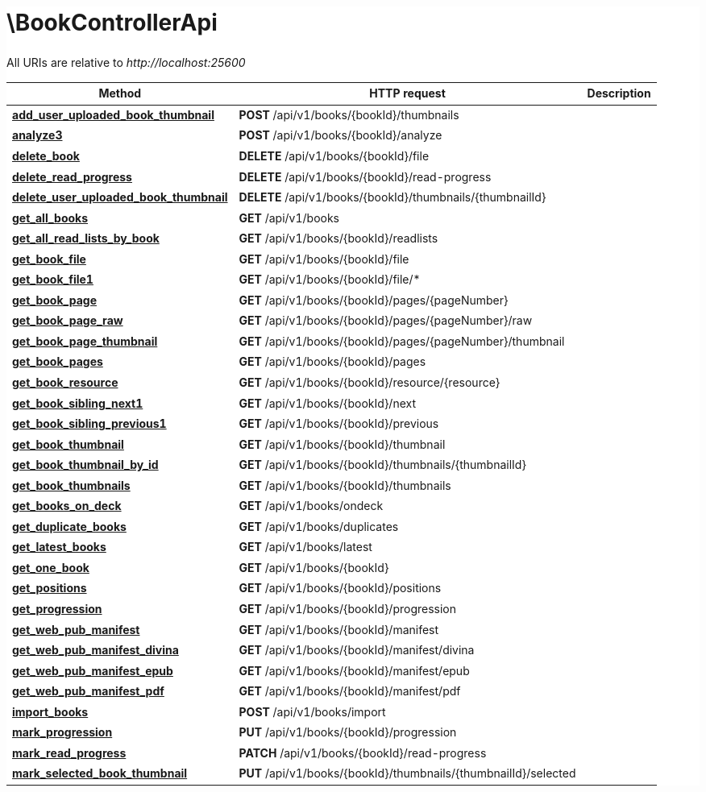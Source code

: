 # \BookControllerApi

All URIs are relative to *http://localhost:25600*

Method | HTTP request | Description
------------- | ------------- | -------------
[**add_user_uploaded_book_thumbnail**](BookControllerApi.md#add_user_uploaded_book_thumbnail) | **POST** /api/v1/books/{bookId}/thumbnails | 
[**analyze3**](BookControllerApi.md#analyze3) | **POST** /api/v1/books/{bookId}/analyze | 
[**delete_book**](BookControllerApi.md#delete_book) | **DELETE** /api/v1/books/{bookId}/file | 
[**delete_read_progress**](BookControllerApi.md#delete_read_progress) | **DELETE** /api/v1/books/{bookId}/read-progress | 
[**delete_user_uploaded_book_thumbnail**](BookControllerApi.md#delete_user_uploaded_book_thumbnail) | **DELETE** /api/v1/books/{bookId}/thumbnails/{thumbnailId} | 
[**get_all_books**](BookControllerApi.md#get_all_books) | **GET** /api/v1/books | 
[**get_all_read_lists_by_book**](BookControllerApi.md#get_all_read_lists_by_book) | **GET** /api/v1/books/{bookId}/readlists | 
[**get_book_file**](BookControllerApi.md#get_book_file) | **GET** /api/v1/books/{bookId}/file | 
[**get_book_file1**](BookControllerApi.md#get_book_file1) | **GET** /api/v1/books/{bookId}/file/* | 
[**get_book_page**](BookControllerApi.md#get_book_page) | **GET** /api/v1/books/{bookId}/pages/{pageNumber} | 
[**get_book_page_raw**](BookControllerApi.md#get_book_page_raw) | **GET** /api/v1/books/{bookId}/pages/{pageNumber}/raw | 
[**get_book_page_thumbnail**](BookControllerApi.md#get_book_page_thumbnail) | **GET** /api/v1/books/{bookId}/pages/{pageNumber}/thumbnail | 
[**get_book_pages**](BookControllerApi.md#get_book_pages) | **GET** /api/v1/books/{bookId}/pages | 
[**get_book_resource**](BookControllerApi.md#get_book_resource) | **GET** /api/v1/books/{bookId}/resource/{resource} | 
[**get_book_sibling_next1**](BookControllerApi.md#get_book_sibling_next1) | **GET** /api/v1/books/{bookId}/next | 
[**get_book_sibling_previous1**](BookControllerApi.md#get_book_sibling_previous1) | **GET** /api/v1/books/{bookId}/previous | 
[**get_book_thumbnail**](BookControllerApi.md#get_book_thumbnail) | **GET** /api/v1/books/{bookId}/thumbnail | 
[**get_book_thumbnail_by_id**](BookControllerApi.md#get_book_thumbnail_by_id) | **GET** /api/v1/books/{bookId}/thumbnails/{thumbnailId} | 
[**get_book_thumbnails**](BookControllerApi.md#get_book_thumbnails) | **GET** /api/v1/books/{bookId}/thumbnails | 
[**get_books_on_deck**](BookControllerApi.md#get_books_on_deck) | **GET** /api/v1/books/ondeck | 
[**get_duplicate_books**](BookControllerApi.md#get_duplicate_books) | **GET** /api/v1/books/duplicates | 
[**get_latest_books**](BookControllerApi.md#get_latest_books) | **GET** /api/v1/books/latest | 
[**get_one_book**](BookControllerApi.md#get_one_book) | **GET** /api/v1/books/{bookId} | 
[**get_positions**](BookControllerApi.md#get_positions) | **GET** /api/v1/books/{bookId}/positions | 
[**get_progression**](BookControllerApi.md#get_progression) | **GET** /api/v1/books/{bookId}/progression | 
[**get_web_pub_manifest**](BookControllerApi.md#get_web_pub_manifest) | **GET** /api/v1/books/{bookId}/manifest | 
[**get_web_pub_manifest_divina**](BookControllerApi.md#get_web_pub_manifest_divina) | **GET** /api/v1/books/{bookId}/manifest/divina | 
[**get_web_pub_manifest_epub**](BookControllerApi.md#get_web_pub_manifest_epub) | **GET** /api/v1/books/{bookId}/manifest/epub | 
[**get_web_pub_manifest_pdf**](BookControllerApi.md#get_web_pub_manifest_pdf) | **GET** /api/v1/books/{bookId}/manifest/pdf | 
[**import_books**](BookControllerApi.md#import_books) | **POST** /api/v1/books/import | 
[**mark_progression**](BookControllerApi.md#mark_progression) | **PUT** /api/v1/books/{bookId}/progression | 
[**mark_read_progress**](BookControllerApi.md#mark_read_progress) | **PATCH** /api/v1/books/{bookId}/read-progress | 
[**mark_selected_book_thumbnail**](BookControllerApi.md#mark_selected_book_thumbnail) | **PUT** /api/v1/books/{bookId}/thumbnails/{thumbnailId}/selected | 